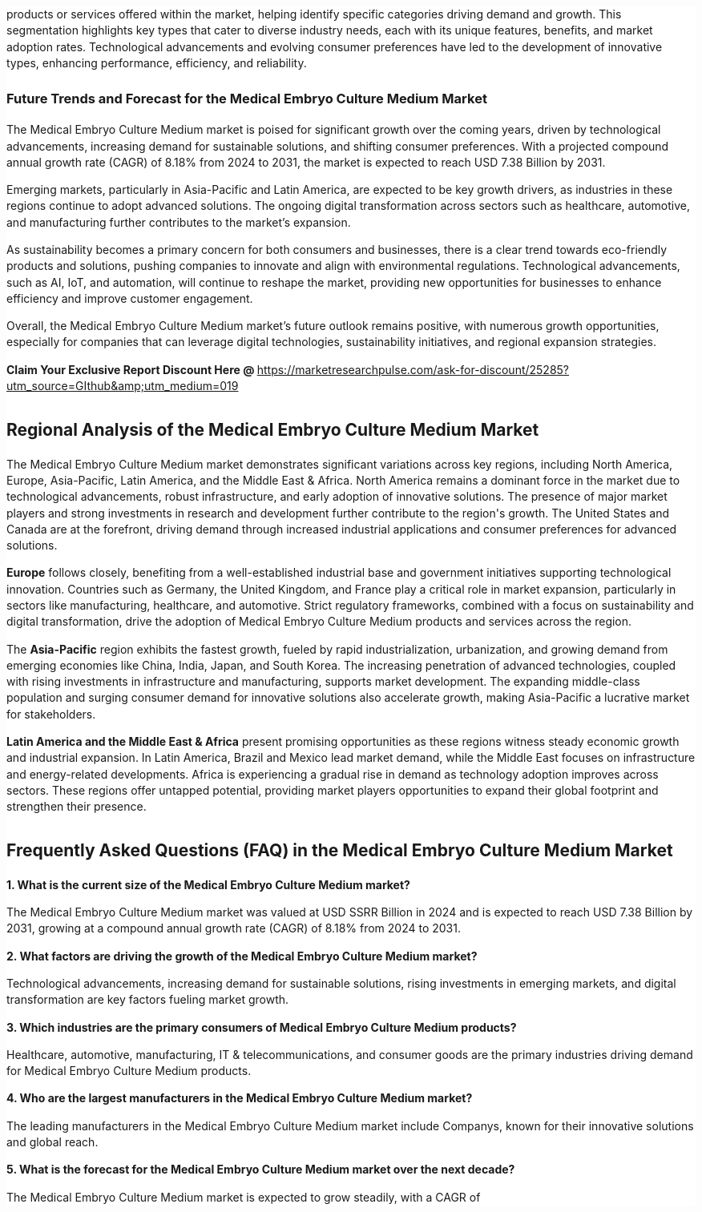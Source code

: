 products or services offered within the market, helping identify specific categories driving demand and growth. This segmentation highlights key types that cater to diverse industry needs, each with its unique features, benefits, and market adoption rates. Technological advancements and evolving consumer preferences have led to the development of innovative types, enhancing performance, efficiency, and reliability.</p><h3>Future Trends and Forecast for the Medical Embryo Culture Medium Market</h3><p>The Medical Embryo Culture Medium market is poised for significant growth over the coming years, driven by technological advancements, increasing demand for sustainable solutions, and shifting consumer preferences. With a projected compound annual growth rate (CAGR) of 8.18% from 2024 to 2031, the market is expected to reach USD 7.38 Billion by 2031.</p><p>Emerging markets, particularly in Asia-Pacific and Latin America, are expected to be key growth drivers, as industries in these regions continue to adopt advanced solutions. The ongoing digital transformation across sectors such as healthcare, automotive, and manufacturing further contributes to the market&rsquo;s expansion.</p><p>As sustainability becomes a primary concern for both consumers and businesses, there is a clear trend towards eco-friendly products and solutions, pushing companies to innovate and align with environmental regulations. Technological advancements, such as AI, IoT, and automation, will continue to reshape the market, providing new opportunities for businesses to enhance efficiency and improve customer engagement.</p><p>Overall, the Medical Embryo Culture Medium market&rsquo;s future outlook remains positive, with numerous growth opportunities, especially for companies that can leverage digital technologies, sustainability initiatives, and regional expansion strategies.</p><p><strong>Claim Your Exclusive Report Discount Here @ </strong><a href="https://marketresearchpulse.com/ask-for-discount/25285?utm_source=GIthub&amp;utm_medium=019">https://marketresearchpulse.com/ask-for-discount/25285?utm_source=GIthub&amp;utm_medium=019</a></p><h2><strong>Regional Analysis of the Medical Embryo Culture Medium Market</strong></h2><p>The Medical Embryo Culture Medium market demonstrates significant variations across key regions, including North America, Europe, Asia-Pacific, Latin America, and the Middle East &amp; Africa. North America remains a dominant force in the market due to technological advancements, robust infrastructure, and early adoption of innovative solutions. The presence of major market players and strong investments in research and development further contribute to the region's growth. The United States and Canada are at the forefront, driving demand through increased industrial applications and consumer preferences for advanced solutions.</p><p><strong>Europe</strong> follows closely, benefiting from a well-established industrial base and government initiatives supporting technological innovation. Countries such as Germany, the United Kingdom, and France play a critical role in market expansion, particularly in sectors like manufacturing, healthcare, and automotive. Strict regulatory frameworks, combined with a focus on sustainability and digital transformation, drive the adoption of Medical Embryo Culture Medium products and services across the region.</p><p>The <strong>Asia-Pacific</strong> region exhibits the fastest growth, fueled by rapid industrialization, urbanization, and growing demand from emerging economies like China, India, Japan, and South Korea. The increasing penetration of advanced technologies, coupled with rising investments in infrastructure and manufacturing, supports market development. The expanding middle-class population and surging consumer demand for innovative solutions also accelerate growth, making Asia-Pacific a lucrative market for stakeholders.</p><p><strong>Latin America and the Middle East &amp; Africa</strong> present promising opportunities as these regions witness steady economic growth and industrial expansion. In Latin America, Brazil and Mexico lead market demand, while the Middle East focuses on infrastructure and energy-related developments. Africa is experiencing a gradual rise in demand as technology adoption improves across sectors. These regions offer untapped potential, providing market players opportunities to expand their global footprint and strengthen their presence.</p><h2><strong>Frequently Asked Questions (FAQ) in the Medical Embryo Culture Medium Market</strong></h2><p><strong>1. What is the current size of the Medical Embryo Culture Medium market?</strong></p><p>The Medical Embryo Culture Medium market was valued at USD SSRR Billion in 2024 and is expected to reach USD 7.38 Billion by 2031, growing at a compound annual growth rate (CAGR) of 8.18% from 2024 to 2031.</p><p><strong>2. What factors are driving the growth of the Medical Embryo Culture Medium market?</strong></p><p>Technological advancements, increasing demand for sustainable solutions, rising investments in emerging markets, and digital transformation are key factors fueling market growth.</p><p><strong>3. Which industries are the primary consumers of Medical Embryo Culture Medium products?</strong></p><p>Healthcare, automotive, manufacturing, IT &amp; telecommunications, and consumer goods are the primary industries driving demand for Medical Embryo Culture Medium products.</p><p><strong>4. Who are the largest manufacturers in the Medical Embryo Culture Medium market?</strong></p><p>The leading manufacturers in the Medical Embryo Culture Medium market include Companys, known for their innovative solutions and global reach.</p><p><strong>5. What is the forecast for the Medical Embryo Culture Medium market over the next decade?</strong></p><p>The Medical Embryo Culture Medium market is expected to grow steadily, with a CAGR of
